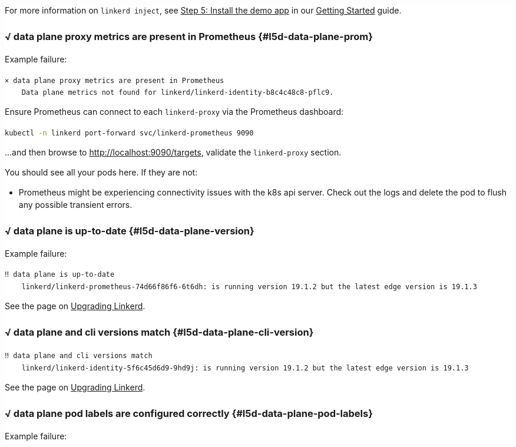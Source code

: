 For more information on `linkerd inject`, see
[Step 5: Install the demo app](../getting-started/#step-5-install-the-demo-app)
in our [Getting Started](../getting-started/) guide.

### √ data plane proxy metrics are present in Prometheus {#l5d-data-plane-prom}

Example failure:

```bash
× data plane proxy metrics are present in Prometheus
    Data plane metrics not found for linkerd/linkerd-identity-b8c4c48c8-pflc9.
```

Ensure Prometheus can connect to each `linkerd-proxy` via the Prometheus
dashboard:

```bash
kubectl -n linkerd port-forward svc/linkerd-prometheus 9090
```

...and then browse to
[http://localhost:9090/targets](http://localhost:9090/targets), validate the
`linkerd-proxy` section.

You should see all your pods here. If they are not:

- Prometheus might be experiencing connectivity issues with the k8s api server.
  Check out the logs and delete the pod to flush any possible transient errors.

### √ data plane is up-to-date {#l5d-data-plane-version}

Example failure:

```bash
‼ data plane is up-to-date
    linkerd/linkerd-prometheus-74d66f86f6-6t6dh: is running version 19.1.2 but the latest edge version is 19.1.3
```

See the page on [Upgrading Linkerd](upgrade/).

### √ data plane and cli versions match {#l5d-data-plane-cli-version}

```bash
‼ data plane and cli versions match
    linkerd/linkerd-identity-5f6c45d6d9-9hd9j: is running version 19.1.2 but the latest edge version is 19.1.3
```

See the page on [Upgrading Linkerd](upgrade/).

### √ data plane pod labels are configured correctly {#l5d-data-plane-pod-labels}

Example failure:
